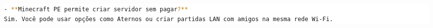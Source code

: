    ```bash
- **Minecraft PE permite criar servidor sem pagar?**  
  Sim. Você pode usar opções como Aternos ou criar partidas LAN com amigos na mesma rede Wi-Fi.
